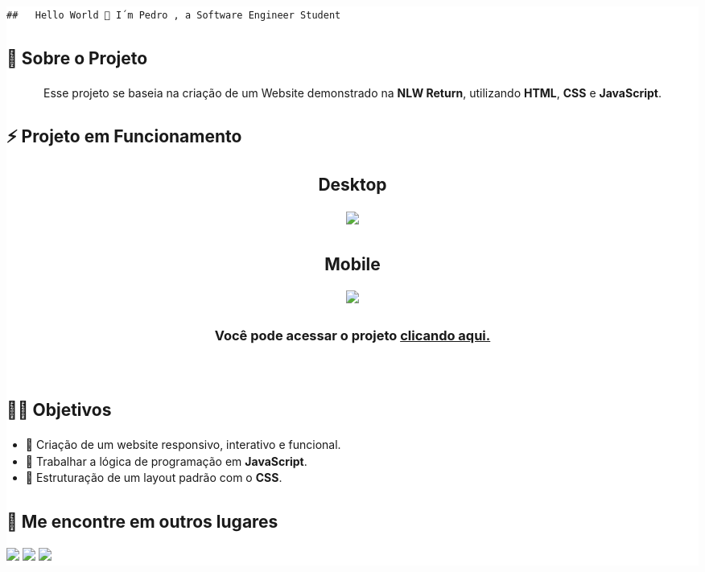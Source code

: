     
    ##   Hello World 👋 I´m Pedro , a Software Engineer Student

## 🖖 Sobre o Projeto
<p align="center">Esse projeto se baseia na criação de um Website demonstrado na <strong>NLW Return</strong>, utilizando <strong>HTML</strong>, <strong>CSS</strong> e <strong>JavaScript</strong>.

## ⚡ Projeto em Funcionamento


<h2 align="center">
  Desktop
</h2>
  <div width="100%" overflow="hidden" align="center">
  <img src="github/previewdesktop.gif" width="90%" />
  </div>

  <h2 align="center">
  Mobile
</h2>
  <div width="100%" overflow="hidden" align="center">
  <img src="github/previewmobile.gif" width="60%" />
  </div>

<h3 align="center"> Você pode acessar o projeto <a href="https://pedroalvesz-doctorcare.netlify.app/" target="_blank">clicando aqui.</a> </h3>
<br>

## 💪🏻 Objetivos


- 🚀 Criação de um website responsivo, interativo e funcional.
- 🚀 Trabalhar a lógica de programação em **JavaScript**.
- 🚀 Estruturação de um layout padrão com o **CSS**.

## 💬 Me encontre em outros lugares

<a href="https://github.com/pedroalvesz"><img src="https://img.shields.io/badge/-Github-%23333?style=for-the-badge&logo=github&logoColor=white" target="_blank"></a> <a href="mailto:opedrohenriqu@gmail.com"><img src="https://img.shields.io/badge/-Gmail-ff9800?style=for-the-badge&logo=gmail&logoColor=white" target="_blank"></a> <a href="https://www.linkedin.com/in/henriqpedro/" target="_blank"><img src="https://img.shields.io/badge/-LinkedIn-%230077B5?style=for-the-badge&logo=linkedin&logoColor=white" target="_blank"></a>